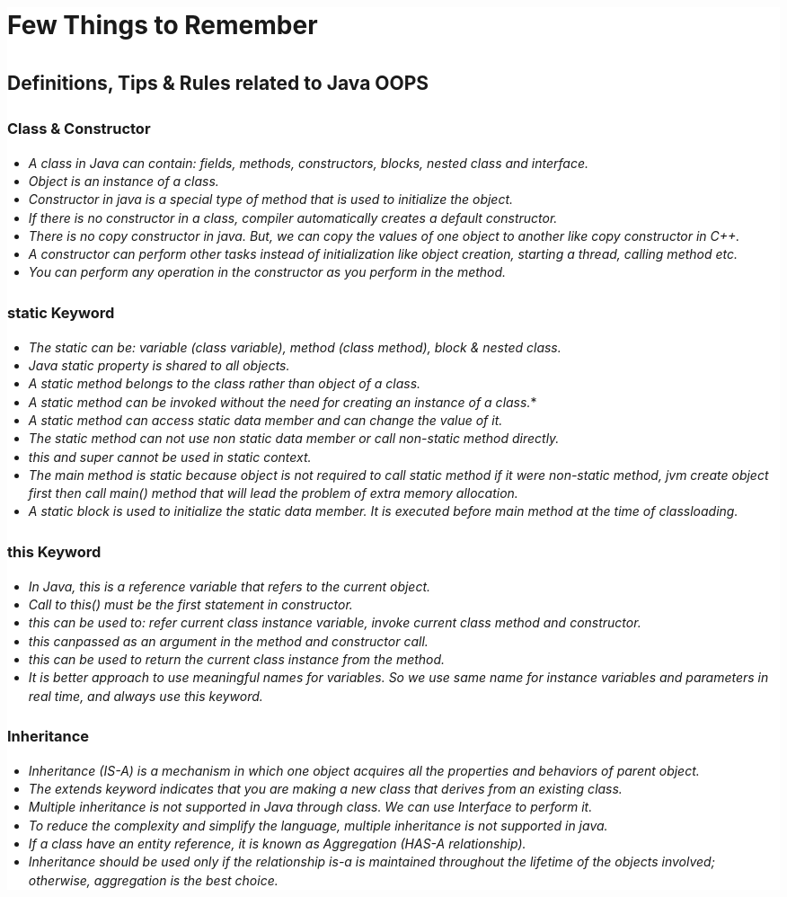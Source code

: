 # Few Things to Remember

## Definitions, Tips & Rules related to Java OOPS

### Class & Constructor
- *A class in Java can contain: fields, methods, constructors, blocks, nested class and interface.*
- *Object is an instance of a class.*
- *Constructor in java is a special type of method that is used to initialize the object.*
- *If there is no constructor in a class, compiler automatically creates a default constructor.*
- *There is no copy constructor in java. But, we can copy the values of one object to another like copy constructor in C++.*
- *A constructor can perform other tasks instead of initialization like object creation, starting a thread, calling method etc.*
- *You can perform any operation in the constructor as you perform in the method.*

### static Keyword
- *The static can be: variable (class variable), method (class method), block & nested class.*
- *Java static property is shared to all objects.*
- *A static method belongs to the class rather than object of a class.*
- *A static method can be invoked without the need for creating an instance of a class.**
- *A static method can access static data member and can change the value of it.*
- *The static method can not use non static data member or call non-static method directly.*
- *this and super cannot be used in static context.*
- *The main method is static because object is not required to call static method if it were non-static method, jvm create object first then call main() method that will lead the problem of extra memory allocation.*
- *A static block is used to initialize the static data member. It is executed before main method at the time of classloading.*

### this Keyword
- *In Java, this is a reference variable that refers to the current object.*
- *Call to this() must be the first statement in constructor.*
- *this can be used to: refer current class instance variable, invoke current class method and constructor.*
- *this canpassed as an argument in the method and constructor call.*
- *this can be used to return the current class instance from the method.*
- *It is better approach to use meaningful names for variables. So we use same name for instance variables and parameters in real time, and always use this keyword.*

### Inheritance
- *Inheritance (IS-A) is a mechanism in which one object acquires all the properties and behaviors of parent object.*
- *The extends keyword indicates that you are making a new class that derives from an existing class.*
- *Multiple inheritance is not supported in Java through class. We can use Interface to perform it.*
- *To reduce the complexity and simplify the language, multiple inheritance is not supported in java.*
- *If a class have an entity reference, it is known as Aggregation (HAS-A relationship).*
- *Inheritance should be used only if the relationship is-a is maintained throughout the lifetime of the objects involved; otherwise, aggregation is the best choice.*

